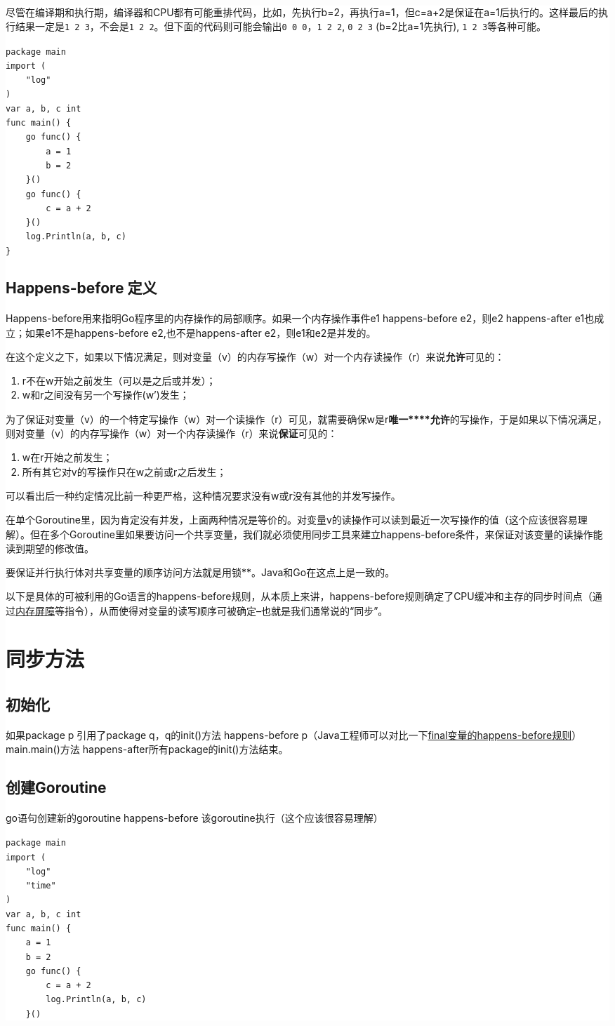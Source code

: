 尽管在编译期和执行期，编译器和CPU都有可能重排代码，比如，先执行b=2，再执行a=1，但c=a+2是保证在a=1后执行的。这样最后的执行结果一定是`1 2 3`，不会是`1 2 2`。但下面的代码则可能会输出`0 0 0`，`1 2 2`, `0 2 3` (b=2比a=1先执行), `1 2 3`等各种可能。

    package main
    import (
        "log"
    )
    var a, b, c int
    func main() {
        go func() {
            a = 1
            b = 2
        }()
        go func() {
            c = a + 2
        }()
        log.Println(a, b, c)
    }

<h2 id="toc_3">Happens-before 定义</h2>

Happens-before用来指明Go程序里的内存操作的局部顺序。如果一个内存操作事件e1 happens-before e2，则e2 happens-after e1也成立；如果e1不是happens-before e2,也不是happens-after e2，则e1和e2是并发的。

在这个定义之下，如果以下情况满足，则对变量（v）的内存写操作（w）对一个内存读操作（r）来说**允许**可见的：

1.  r不在w开始之前发生（可以是之后或并发）；
2.  w和r之间没有另一个写操作(w’)发生；

为了保证对变量（v）的一个特定写操作（w）对一个读操作（r）可见，就需要确保w是r**唯一****允许**的写操作，于是如果以下情况满足，则对变量（v）的内存写操作（w）对一个内存读操作（r）来说**保证**可见的：

1.  w在r开始之前发生；
2.  所有其它对v的写操作只在w之前或r之后发生；

可以看出后一种约定情况比前一种更严格，这种情况要求没有w或r没有其他的并发写操作。

在单个Goroutine里，因为肯定没有并发，上面两种情况是等价的。对变量v的读操作可以读到最近一次写操作的值（这个应该很容易理解）。但在多个Goroutine里如果要访问一个共享变量，我们就必须使用同步工具来建立happens-before条件，来保证对该变量的读操作能读到期望的修改值。

要保证并行执行体对共享变量的顺序访问方法就是用锁**。Java和Go在这点上是一致的。

以下是具体的可被利用的Go语言的happens-before规则，从本质上来讲，happens-before规则确定了CPU缓冲和主存的同步时间点（通过[内存屏障](http://hugozhu.myalert.info/2013/03/28/22-memory-barriers-or-fences.html)等指令），从而使得对变量的读写顺序可被确定–也就是我们通常说的“同步”。

<h1 id="toc_4">同步方法</h1>

<h2 id="toc_5">初始化</h2>

如果package p 引用了package q，q的init()方法 happens-before p（Java工程师可以对比一下[final变量的happens-before规则](http://www.infoq.com/cn/articles/java-memory-model-6?utm_source=infoq&utm_medium=related_content_link&utm_campaign=relatedContent_articles_clk)）
main.main()方法 happens-after所有package的init()方法结束。

<h2 id="toc_6">创建Goroutine</h2>

go语句创建新的goroutine happens-before 该goroutine执行（这个应该很容易理解）

    package main
    import (
        "log"
        "time"
    )
    var a, b, c int
    func main() {
        a = 1
        b = 2
        go func() {
            c = a + 2
            log.Println(a, b, c)
        }()